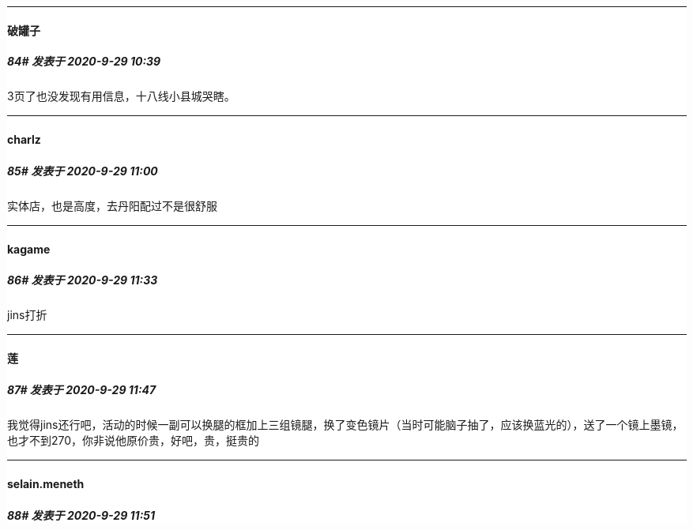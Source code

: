 


-----

####  破罐子  
##### 84#       发表于 2020-9-29 10:39




3页了也没发现有用信息，十八线小县城哭瞎。







-----

####  charlz  
##### 85#       发表于 2020-9-29 11:00




实体店，也是高度，去丹阳配过不是很舒服







-----

####  kagame  
##### 86#       发表于 2020-9-29 11:33




jins打折







-----

####  莲  
##### 87#       发表于 2020-9-29 11:47




我觉得jins还行吧，活动的时候一副可以换腿的框加上三组镜腿，换了变色镜片（当时可能脑子抽了，应该换蓝光的），送了一个镜上墨镜，也才不到270，你非说他原价贵，好吧，贵，挺贵的







-----

####  selain.meneth  
##### 88#       发表于 2020-9-29 11:51
